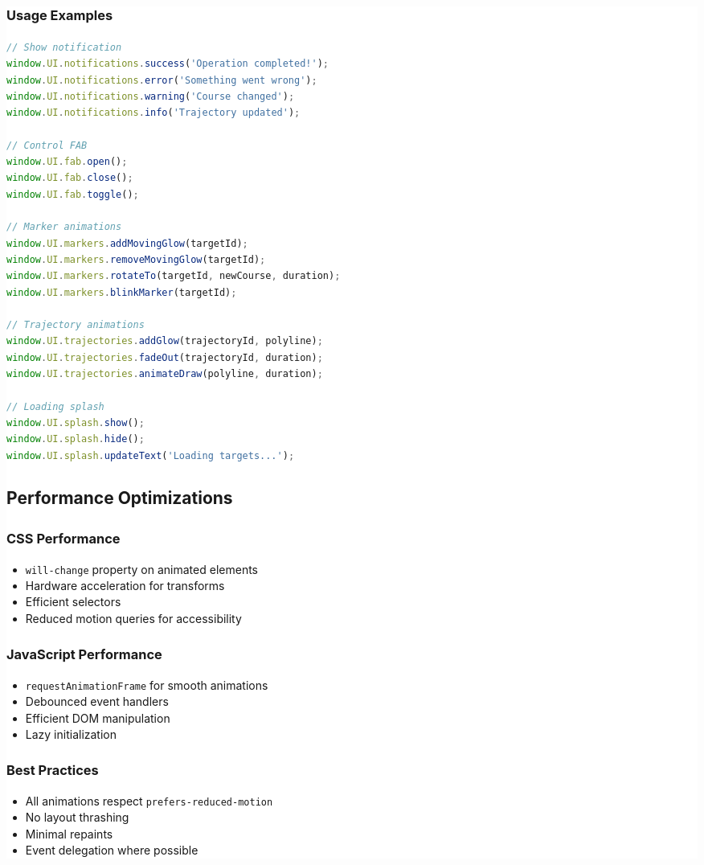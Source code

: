 ### Usage Examples

```javascript
// Show notification
window.UI.notifications.success('Operation completed!');
window.UI.notifications.error('Something went wrong');
window.UI.notifications.warning('Course changed');
window.UI.notifications.info('Trajectory updated');

// Control FAB
window.UI.fab.open();
window.UI.fab.close();
window.UI.fab.toggle();

// Marker animations
window.UI.markers.addMovingGlow(targetId);
window.UI.markers.removeMovingGlow(targetId);
window.UI.markers.rotateTo(targetId, newCourse, duration);
window.UI.markers.blinkMarker(targetId);

// Trajectory animations
window.UI.trajectories.addGlow(trajectoryId, polyline);
window.UI.trajectories.fadeOut(trajectoryId, duration);
window.UI.trajectories.animateDraw(polyline, duration);

// Loading splash
window.UI.splash.show();
window.UI.splash.hide();
window.UI.splash.updateText('Loading targets...');
```

## Performance Optimizations

### CSS Performance
- `will-change` property on animated elements
- Hardware acceleration for transforms
- Efficient selectors
- Reduced motion queries for accessibility

### JavaScript Performance
- `requestAnimationFrame` for smooth animations
- Debounced event handlers
- Efficient DOM manipulation
- Lazy initialization

### Best Practices
- All animations respect `prefers-reduced-motion`
- No layout thrashing
- Minimal repaints
- Event delegation where possible
